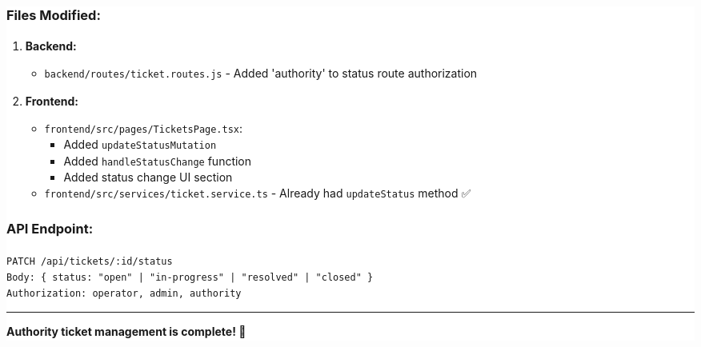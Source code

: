 ### Files Modified:

1. **Backend:**
   - `backend/routes/ticket.routes.js` - Added 'authority' to status route authorization

2. **Frontend:**
   - `frontend/src/pages/TicketsPage.tsx`:
     - Added `updateStatusMutation`
     - Added `handleStatusChange` function
     - Added status change UI section
   - `frontend/src/services/ticket.service.ts` - Already had `updateStatus` method ✅

### API Endpoint:
```
PATCH /api/tickets/:id/status
Body: { status: "open" | "in-progress" | "resolved" | "closed" }
Authorization: operator, admin, authority
```

---

**Authority ticket management is complete! 🎊**
